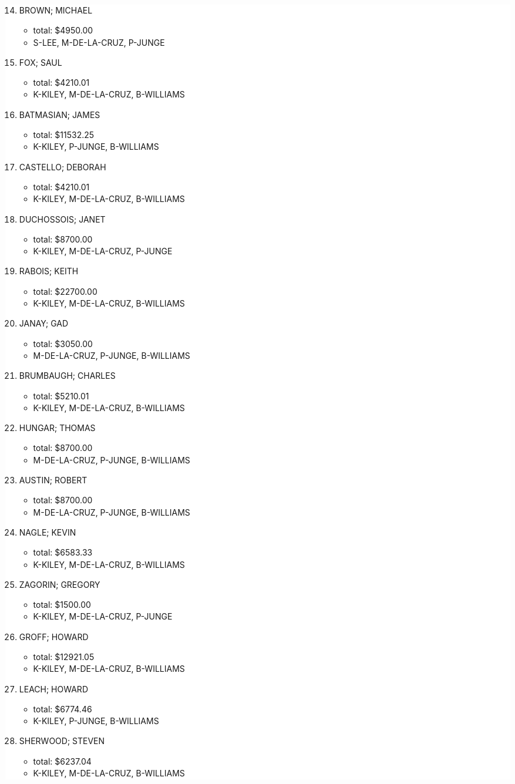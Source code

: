 14. BROWN; MICHAEL
	- total: $4950.00
	- S-LEE, M-DE-LA-CRUZ, P-JUNGE

15. FOX; SAUL
	- total: $4210.01
	- K-KILEY, M-DE-LA-CRUZ, B-WILLIAMS

16. BATMASIAN; JAMES
	- total: $11532.25
	- K-KILEY, P-JUNGE, B-WILLIAMS

17. CASTELLO; DEBORAH
	- total: $4210.01
	- K-KILEY, M-DE-LA-CRUZ, B-WILLIAMS

18. DUCHOSSOIS; JANET
	- total: $8700.00
	- K-KILEY, M-DE-LA-CRUZ, P-JUNGE

19. RABOIS; KEITH
	- total: $22700.00
	- K-KILEY, M-DE-LA-CRUZ, B-WILLIAMS

20. JANAY; GAD
	- total: $3050.00
	- M-DE-LA-CRUZ, P-JUNGE, B-WILLIAMS

21. BRUMBAUGH; CHARLES
	- total: $5210.01
	- K-KILEY, M-DE-LA-CRUZ, B-WILLIAMS

22. HUNGAR; THOMAS
	- total: $8700.00
	- M-DE-LA-CRUZ, P-JUNGE, B-WILLIAMS

23. AUSTIN; ROBERT
	- total: $8700.00
	- M-DE-LA-CRUZ, P-JUNGE, B-WILLIAMS

24. NAGLE; KEVIN
	- total: $6583.33
	- K-KILEY, M-DE-LA-CRUZ, B-WILLIAMS

25. ZAGORIN; GREGORY
	- total: $1500.00
	- K-KILEY, M-DE-LA-CRUZ, P-JUNGE

26. GROFF; HOWARD
	- total: $12921.05
	- K-KILEY, M-DE-LA-CRUZ, B-WILLIAMS

27. LEACH; HOWARD
	- total: $6774.46
	- K-KILEY, P-JUNGE, B-WILLIAMS

28. SHERWOOD; STEVEN
	- total: $6237.04
	- K-KILEY, M-DE-LA-CRUZ, B-WILLIAMS
